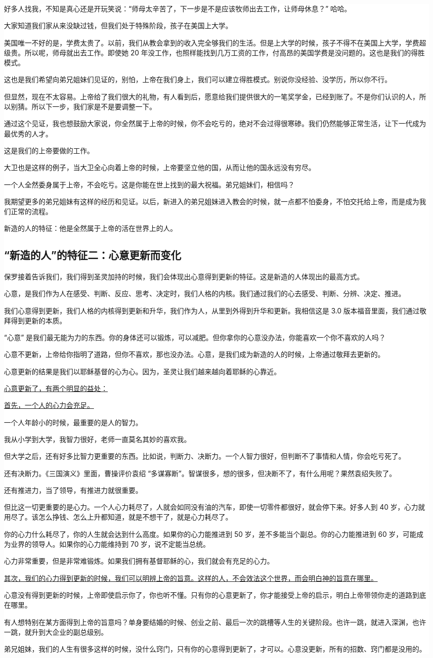 好多人找我，不知是真心还是开玩笑说：“师母太辛苦了，下一步是不是应该牧师出去工作，让师母休息？” 哈哈。

大家知道我们家从来没缺过钱，但我们处于特殊阶段，孩子在美国上大学。

美国唯一不好的是，学费太贵了。以前，我们从教会拿到的收入完全够我们的生活。但是上大学的时候，孩子不得不在美国上大学，学费超级贵。所以呢，师母就出去工作。即使她 20 年没工作，也照样能找到几万工资的工作，付高昂的美国学费是没问题的。这也是我们的得胜模式。

这也是我们希望向弟兄姐妹们见证的，别怕，上帝在我们身上，我们可以建立得胜模式。别说你没经验、没学历，所以你不行。

但显然，现在不太容易。上帝给了我们很大的礼物，有人看到后，愿意给我们提供很大的一笔奖学金，已经到账了。不是你们认识的人，所以别猜。所以下一步，我们家是不是要调整一下。

通过这个见证，我也想鼓励大家说，你全然属于上帝的时候，你不会吃亏的，绝对不会过得很寒碜。我们仍然能够正常生活，让下一代成为最优秀的人才。

这是我们的上帝要做的工作。

大卫也是这样的例子，当大卫全心向着上帝的时候，上帝要坚立他的国，从而让他的国永远没有穷尽。

一个人全然委身属于上帝，不会吃亏。这是你能在世上找到的最大祝福。弟兄姐妹们，相信吗？

我期望更多的弟兄姐妹有这样的经历和见证。以后，新进入的弟兄姐妹进入教会的时候，就一点都不怕委身，不怕交托给上帝，而是成为我们正常的流程。

新造的人的特征：他是全然属于上帝的活在世界上的人。

## “新造的人”的特征二：心意更新而变化

保罗接着告诉我们，我们得到圣灵加持的时候，我们会体现出心意得到更新的特征。这是新造的人体现出的最高方式。

心意，是我们作为人在感受、判断、反应、思考、决定时，我们人格的内核。我们通过我们的心去感受、判断、分辨、决定、推进。

我们心意得到更新，我们人格的内核得到更新和升华，我们作为人，从里到外得到升华和更新。我相信这是 3.0 版本福音里面，我们通过敬拜得到更新的本质。

“心意” 是我们最无能为力的东西。你的身体还可以锻炼，可以减肥。但你拿你的心意没办法，你能喜欢一个你不喜欢的人吗？

心意不更新，上帝给你指明了道路，但你不喜欢，那也没办法。心意，是我们成为新造的人的时候，上帝通过敬拜去更新的。

心意更新的结果是我们以耶稣基督的心为心。因为，圣灵让我们越来越向着耶稣的心靠近。

<u>心意更新了，有两个明显的益处：</u>

<u>首先，一个人的心力会充足。</u>

一个人年龄小的时候，最重要的是人的智力。

我从小学到大学，我智力很好，老师一直莫名其妙的喜欢我。

但大学之后，还有好多比智力更重要的东西。比如说，判断力、决断力。一个人智力很好，但判断不了事情和人情，你会吃亏死了。

还有决断力。《三国演义》里面，曹操评价袁绍 “多谋寡断”。智谋很多，想的很多，但决断不了，有什么用呢？果然袁绍失败了。

还有推进力，当了领导，有推进力就很重要。

但比这一切更重要的是心力。一个人心力耗尽了，人就会如同没有油的汽车，即使一切零件都很好，就会停下来。好多人到 40 岁，心力就用尽了。该怎么挣钱、怎么上升都知道，就是不想干了，就是心力耗尽了。

你的心力什么耗尽了，你的人生就会达到什么高度。如果你的心力能推进到 50 岁，差不多能当个副总。你的心力能推进到 60 岁，可能成为业界的领导人。如果你的心力能维持到 70 岁，说不定能当总统。

心力非常重要，但是非常难锻炼。如果我们拥有基督耶稣的心，我们就会有充足的心力。

<u>其次，我们的心力得到更新的时候，我们可以明辨上帝的旨意。这样的人，不会效法这个世界，而会明白神的旨意在哪里。</u>

心意没有得到更新的时候，上帝即使启示你了，你也听不懂。只有你的心意更新了，你才能接受上帝的启示，明白上帝带领你走的道路到底在哪里。

有人想特别在某方面得到上帝的旨意吗？单身要结婚的时候、创业之前、最后一次的跳槽等人生的关键阶段。也许一跳，就进入深渊，也许一跳，就升到大企业的副总级别。

弟兄姐妹，我们的人生有很多这样的时候，没什么窍门，只有你的心意得到更新了，才可以。心意没更新，所有的招数、窍门都是没用的。
